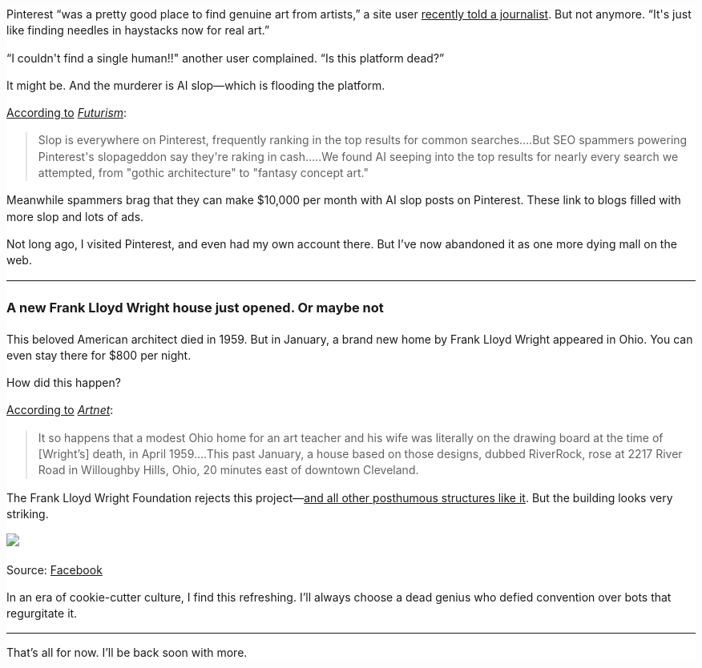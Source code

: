 Pinterest “was a pretty good place to find genuine art from artists,” a site user [recently told a journalist](https://futurism.com/pinterest-ai-slop). But not anymore. “It's just like finding needles in haystacks now for real art.”

“I couldn't find a single human!!" another user complained. “Is this platform dead?”

It might be. And the murderer is AI slop—which is flooding the platform.

[According to](https://futurism.com/pinterest-ai-slop) *[Futurism](https://futurism.com/pinterest-ai-slop)*:

> Slop is everywhere on Pinterest, frequently ranking in the top results for common searches….But SEO spammers powering Pinterest's slopageddon say they're raking in cash…..We found AI seeping into the top results for nearly every search we attempted, from "gothic architecture" to "fantasy concept art."

Meanwhile spammers brag that they can make $10,000 per month with AI slop posts on Pinterest. These link to blogs filled with more slop and lots of ads.

Not long ago, I visited Pinterest, and even had my own account there. But I’ve now abandoned it as one more dying mall on the web.

---

### A new Frank Lloyd Wright house just opened. Or maybe not

This beloved American architect died in 1959. But in January, a brand new home by Frank Lloyd Wright appeared in Ohio. You can even stay there for $800 per night.

How did this happen?

[According to](https://news.artnet.com/art-world/new-frank-lloyd-wright-house-ohio-2619062) *[Artnet](https://news.artnet.com/art-world/new-frank-lloyd-wright-house-ohio-2619062)*:

> It so happens that a modest Ohio home for an art teacher and his wife was literally on the drawing board at the time of \[Wright’s\] death, in April 1959….This past January, a house based on those designs, dubbed RiverRock, rose at 2217 River Road in Willoughby Hills, Ohio, 20 minutes east of downtown Cleveland.

The Frank Lloyd Wright Foundation rejects this project—[and all other posthumous structures like it](https://franklloydwright.org/unbuilt-works-policy/). But the building looks very striking.

![](https://substackcdn.com/image/fetch/w_1456,c_limit,f_auto,q_auto:good,fl_progressive:steep/https%3A%2F%2Fsubstack-post-media.s3.amazonaws.com%2Fpublic%2Fimages%2F376cc598-d1f2-4d49-b4df-672fbb6f3e99_1262x1274.png)

Source: [Facebook](https://www.facebook.com/RiverRockHouse/posts/pfbid02RSXbmYrrgUetQ1Zgn2eFSPGyX7L2pUmaSWgXeLzchozBLE9Gw9Py9L7oFpXkUxpPl)

In an era of cookie-cutter culture, I find this refreshing. I’ll always choose a dead genius who defied convention over bots that regurgitate it.

---

That’s all for now. I’ll be back soon with more.